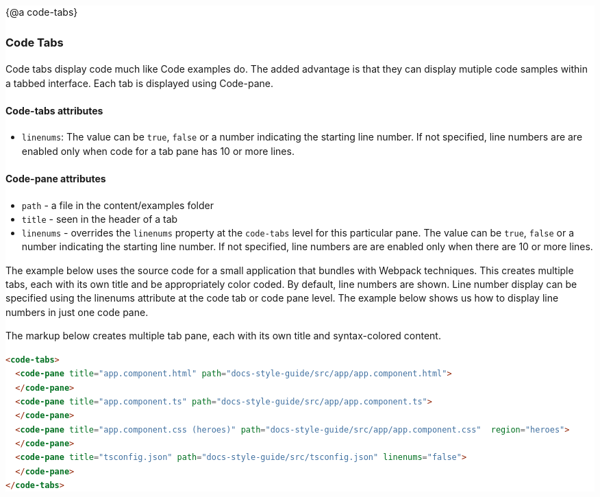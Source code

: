 <code-example path="styleguide/src/05-03/app/heroes/shared/hero-button/hero-button.component.avoid.ts" region="example" title="app/heroes/hero-button/hero-button.component.ts">
</code-example>

{@a code-tabs}

<h3 class="no-toc">Code Tabs</h3> 

Code tabs display code much like Code examples do.  The added advantage is that they can display mutiple code samples within a tabbed interface.  Each tab is displayed using Code-pane.

#### Code-tabs attributes

* `linenums`: The value can be `true`, `false` or a number indicating the starting line number. If not specified, line numbers are are enabled only when code for a tab pane has 10 or more lines.

#### Code-pane attributes

* `path` - a file in the content/examples folder
* `title` - seen in the header of a tab
* `linenums` - overrides the `linenums` property at the `code-tabs` level for this particular pane. The value can be `true`, `false` or a number indicating the starting line number. If not specified, line numbers are are enabled only when there are 10 or more lines.

The example below uses the source code for a small application that bundles with Webpack techniques.  This creates multiple tabs, each with its own title and be appropriately color coded.  By default, line numbers are shown.  Line number display can be specified using the linenums attribute at the code tab or code pane level.  The example below shows us how to display line numbers in just one code pane. 

<code-tabs>
  <code-pane title="app.component.html" path="docs-style-guide/src/app/app.component.html">
  </code-pane>
  <code-pane title="app.component.ts" path="docs-style-guide/src/app/app.component.ts">
  </code-pane>
  <code-pane title="app.component.css (heroes)" path="docs-style-guide/src/app/app.component.css"  region="heroes">
  </code-pane>
  <code-pane title="tsconfig.json" path="docs-style-guide/src/tsconfig.json" linenums="false">
  </code-pane>
</code-tabs>

The markup below creates multiple tab pane, each with its own title and syntax-colored content.

```html
<code-tabs>
  <code-pane title="app.component.html" path="docs-style-guide/src/app/app.component.html">
  </code-pane>
  <code-pane title="app.component.ts" path="docs-style-guide/src/app/app.component.ts">
  </code-pane>
  <code-pane title="app.component.css (heroes)" path="docs-style-guide/src/app/app.component.css"  region="heroes">
  </code-pane>
  <code-pane title="tsconfig.json" path="docs-style-guide/src/tsconfig.json" linenums="false">
  </code-pane>
</code-tabs>
```
